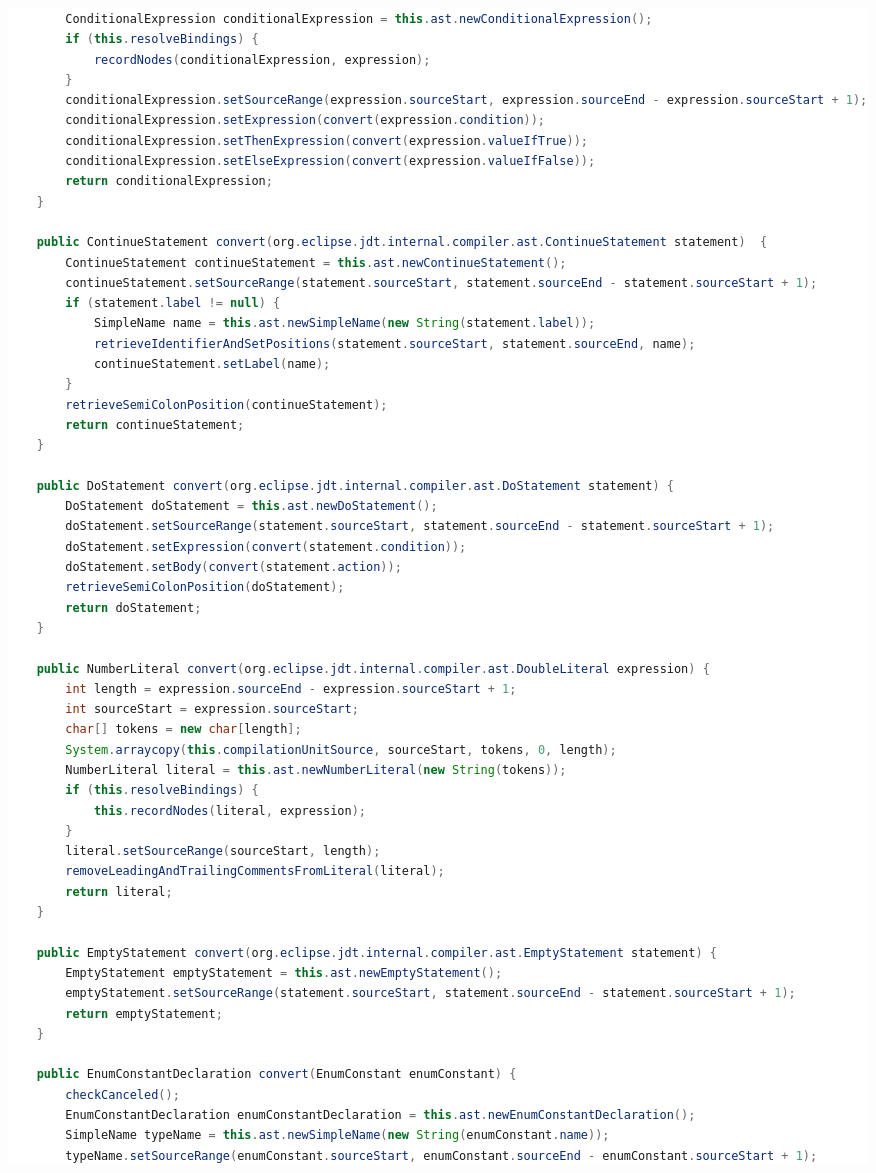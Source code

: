 ```java
		ConditionalExpression conditionalExpression = this.ast.newConditionalExpression();
		if (this.resolveBindings) {
			recordNodes(conditionalExpression, expression);
		}
		conditionalExpression.setSourceRange(expression.sourceStart, expression.sourceEnd - expression.sourceStart + 1);
		conditionalExpression.setExpression(convert(expression.condition));
		conditionalExpression.setThenExpression(convert(expression.valueIfTrue));
		conditionalExpression.setElseExpression(convert(expression.valueIfFalse));
		return conditionalExpression;
	}

	public ContinueStatement convert(org.eclipse.jdt.internal.compiler.ast.ContinueStatement statement)  {
		ContinueStatement continueStatement = this.ast.newContinueStatement();
		continueStatement.setSourceRange(statement.sourceStart, statement.sourceEnd - statement.sourceStart + 1);
		if (statement.label != null) {
			SimpleName name = this.ast.newSimpleName(new String(statement.label));
			retrieveIdentifierAndSetPositions(statement.sourceStart, statement.sourceEnd, name);
			continueStatement.setLabel(name);
		}
		retrieveSemiColonPosition(continueStatement);
		return continueStatement;
	}
	
	public DoStatement convert(org.eclipse.jdt.internal.compiler.ast.DoStatement statement) {
		DoStatement doStatement = this.ast.newDoStatement();
		doStatement.setSourceRange(statement.sourceStart, statement.sourceEnd - statement.sourceStart + 1);
		doStatement.setExpression(convert(statement.condition));
		doStatement.setBody(convert(statement.action));
		retrieveSemiColonPosition(doStatement);
		return doStatement;
	}

	public NumberLiteral convert(org.eclipse.jdt.internal.compiler.ast.DoubleLiteral expression) {
		int length = expression.sourceEnd - expression.sourceStart + 1;	
		int sourceStart = expression.sourceStart;
		char[] tokens = new char[length];
		System.arraycopy(this.compilationUnitSource, sourceStart, tokens, 0, length);
		NumberLiteral literal = this.ast.newNumberLiteral(new String(tokens));
		if (this.resolveBindings) {
			this.recordNodes(literal, expression);
		}
		literal.setSourceRange(sourceStart, length);
		removeLeadingAndTrailingCommentsFromLiteral(literal);
		return literal;
	}
	
	public EmptyStatement convert(org.eclipse.jdt.internal.compiler.ast.EmptyStatement statement) {
		EmptyStatement emptyStatement = this.ast.newEmptyStatement();
		emptyStatement.setSourceRange(statement.sourceStart, statement.sourceEnd - statement.sourceStart + 1);
		return emptyStatement;
	}
	
	public EnumConstantDeclaration convert(EnumConstant enumConstant) {
		checkCanceled();
		EnumConstantDeclaration enumConstantDeclaration = this.ast.newEnumConstantDeclaration();
		SimpleName typeName = this.ast.newSimpleName(new String(enumConstant.name));
		typeName.setSourceRange(enumConstant.sourceStart, enumConstant.sourceEnd - enumConstant.sourceStart + 1);
```